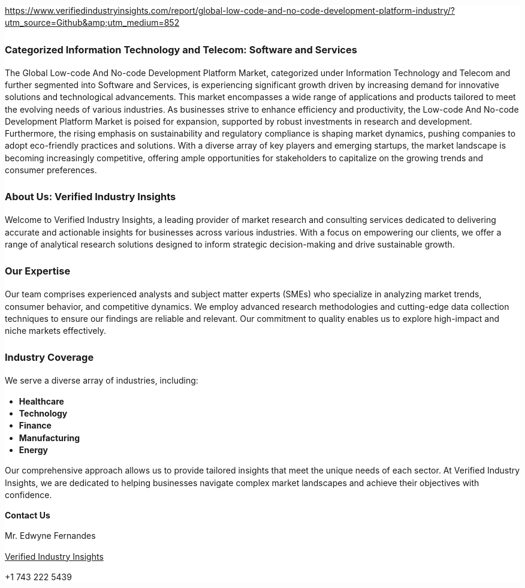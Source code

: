 </strong><a href="https://www.verifiedindustryinsights.com/report/global-low-code-and-no-code-development-platform-industry/?utm_source=Github&amp;utm_medium=852">https://www.verifiedindustryinsights.com/report/global-low-code-and-no-code-development-platform-industry/?utm_source=Github&amp;utm_medium=852</a>&nbsp;</p><h3>Categorized Information Technology and Telecom: Software and Services </h3><p>The Global Low-code And No-code Development Platform Market, categorized under Information Technology and Telecom and further segmented into Software and Services, is experiencing significant growth driven by increasing demand for innovative solutions and technological advancements. This market encompasses a wide range of applications and products tailored to meet the evolving needs of various industries. As businesses strive to enhance efficiency and productivity, the Low-code And No-code Development Platform Market is poised for expansion, supported by robust investments in research and development. Furthermore, the rising emphasis on sustainability and regulatory compliance is shaping market dynamics, pushing companies to adopt eco-friendly practices and solutions. With a diverse array of key players and emerging startups, the market landscape is becoming increasingly competitive, offering ample opportunities for stakeholders to capitalize on the growing trends and consumer preferences.</p><h3>About Us: Verified Industry Insights</h3><p>Welcome to Verified Industry Insights, a leading provider of market research and consulting services dedicated to delivering accurate and actionable insights for businesses across various industries. With a focus on empowering our clients, we offer a range of analytical research solutions designed to inform strategic decision-making and drive sustainable growth.</p><h3>Our Expertise</h3><p>Our team comprises experienced analysts and subject matter experts (SMEs) who specialize in analyzing market trends, consumer behavior, and competitive dynamics. We employ advanced research methodologies and cutting-edge data collection techniques to ensure our findings are reliable and relevant. Our commitment to quality enables us to explore high-impact and niche markets effectively.</p><h3>Industry Coverage</h3><p>We serve a diverse array of industries, including:</p><ul><li><strong>Healthcare</strong></li><li><strong>Technology</strong></li><li><strong>Finance</strong></li><li><strong>Manufacturing</strong></li><li><strong>Energy</strong></li></ul><p>Our comprehensive approach allows us to provide tailored insights that meet the unique needs of each sector. At Verified Industry Insights, we are dedicated to helping businesses navigate complex market landscapes and achieve their objectives with confidence.</p><p><strong>Contact Us</strong></p><p>Mr. Edwyne Fernandes</p><p><a href="https://www.verifiedindustryinsights.com/">Verified Industry Insights</a></p><p>+1 743 222 5439</p>
